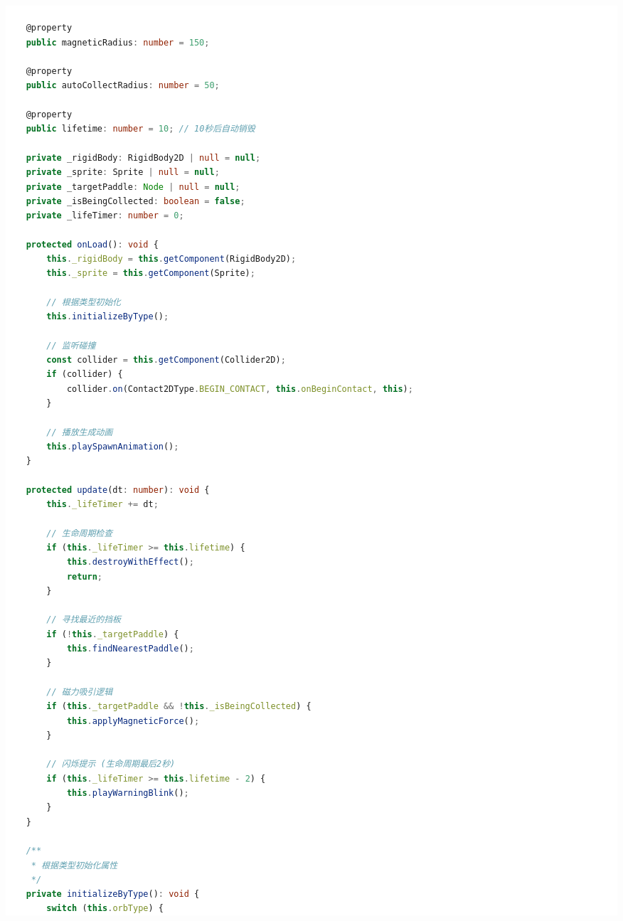 ```typescript

    @property
    public magneticRadius: number = 150;

    @property
    public autoCollectRadius: number = 50;

    @property
    public lifetime: number = 10; // 10秒后自动销毁

    private _rigidBody: RigidBody2D | null = null;
    private _sprite: Sprite | null = null;
    private _targetPaddle: Node | null = null;
    private _isBeingCollected: boolean = false;
    private _lifeTimer: number = 0;

    protected onLoad(): void {
        this._rigidBody = this.getComponent(RigidBody2D);
        this._sprite = this.getComponent(Sprite);

        // 根据类型初始化
        this.initializeByType();

        // 监听碰撞
        const collider = this.getComponent(Collider2D);
        if (collider) {
            collider.on(Contact2DType.BEGIN_CONTACT, this.onBeginContact, this);
        }

        // 播放生成动画
        this.playSpawnAnimation();
    }

    protected update(dt: number): void {
        this._lifeTimer += dt;

        // 生命周期检查
        if (this._lifeTimer >= this.lifetime) {
            this.destroyWithEffect();
            return;
        }

        // 寻找最近的挡板
        if (!this._targetPaddle) {
            this.findNearestPaddle();
        }

        // 磁力吸引逻辑
        if (this._targetPaddle && !this._isBeingCollected) {
            this.applyMagneticForce();
        }

        // 闪烁提示 (生命周期最后2秒)
        if (this._lifeTimer >= this.lifetime - 2) {
            this.playWarningBlink();
        }
    }

    /**
     * 根据类型初始化属性
     */
    private initializeByType(): void {
        switch (this.orbType) {
```